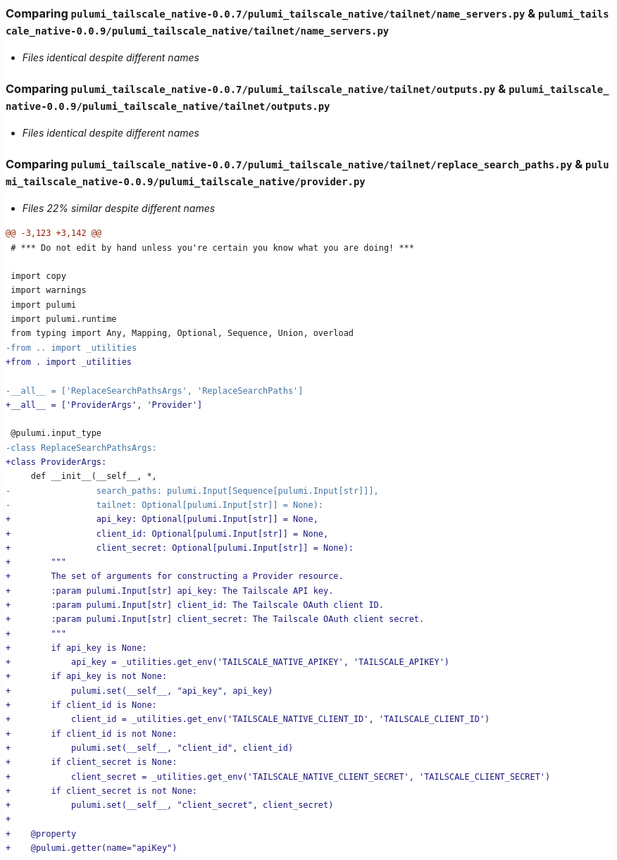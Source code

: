 ### Comparing `pulumi_tailscale_native-0.0.7/pulumi_tailscale_native/tailnet/name_servers.py` & `pulumi_tailscale_native-0.0.9/pulumi_tailscale_native/tailnet/name_servers.py`

 * *Files identical despite different names*

### Comparing `pulumi_tailscale_native-0.0.7/pulumi_tailscale_native/tailnet/outputs.py` & `pulumi_tailscale_native-0.0.9/pulumi_tailscale_native/tailnet/outputs.py`

 * *Files identical despite different names*

### Comparing `pulumi_tailscale_native-0.0.7/pulumi_tailscale_native/tailnet/replace_search_paths.py` & `pulumi_tailscale_native-0.0.9/pulumi_tailscale_native/provider.py`

 * *Files 22% similar despite different names*

```diff
@@ -3,123 +3,142 @@
 # *** Do not edit by hand unless you're certain you know what you are doing! ***
 
 import copy
 import warnings
 import pulumi
 import pulumi.runtime
 from typing import Any, Mapping, Optional, Sequence, Union, overload
-from .. import _utilities
+from . import _utilities
 
-__all__ = ['ReplaceSearchPathsArgs', 'ReplaceSearchPaths']
+__all__ = ['ProviderArgs', 'Provider']
 
 @pulumi.input_type
-class ReplaceSearchPathsArgs:
+class ProviderArgs:
     def __init__(__self__, *,
-                 search_paths: pulumi.Input[Sequence[pulumi.Input[str]]],
-                 tailnet: Optional[pulumi.Input[str]] = None):
+                 api_key: Optional[pulumi.Input[str]] = None,
+                 client_id: Optional[pulumi.Input[str]] = None,
+                 client_secret: Optional[pulumi.Input[str]] = None):
+        """
+        The set of arguments for constructing a Provider resource.
+        :param pulumi.Input[str] api_key: The Tailscale API key.
+        :param pulumi.Input[str] client_id: The Tailscale OAuth client ID.
+        :param pulumi.Input[str] client_secret: The Tailscale OAuth client secret.
+        """
+        if api_key is None:
+            api_key = _utilities.get_env('TAILSCALE_NATIVE_APIKEY', 'TAILSCALE_APIKEY')
+        if api_key is not None:
+            pulumi.set(__self__, "api_key", api_key)
+        if client_id is None:
+            client_id = _utilities.get_env('TAILSCALE_NATIVE_CLIENT_ID', 'TAILSCALE_CLIENT_ID')
+        if client_id is not None:
+            pulumi.set(__self__, "client_id", client_id)
+        if client_secret is None:
+            client_secret = _utilities.get_env('TAILSCALE_NATIVE_CLIENT_SECRET', 'TAILSCALE_CLIENT_SECRET')
+        if client_secret is not None:
+            pulumi.set(__self__, "client_secret", client_secret)
+
+    @property
+    @pulumi.getter(name="apiKey")
```